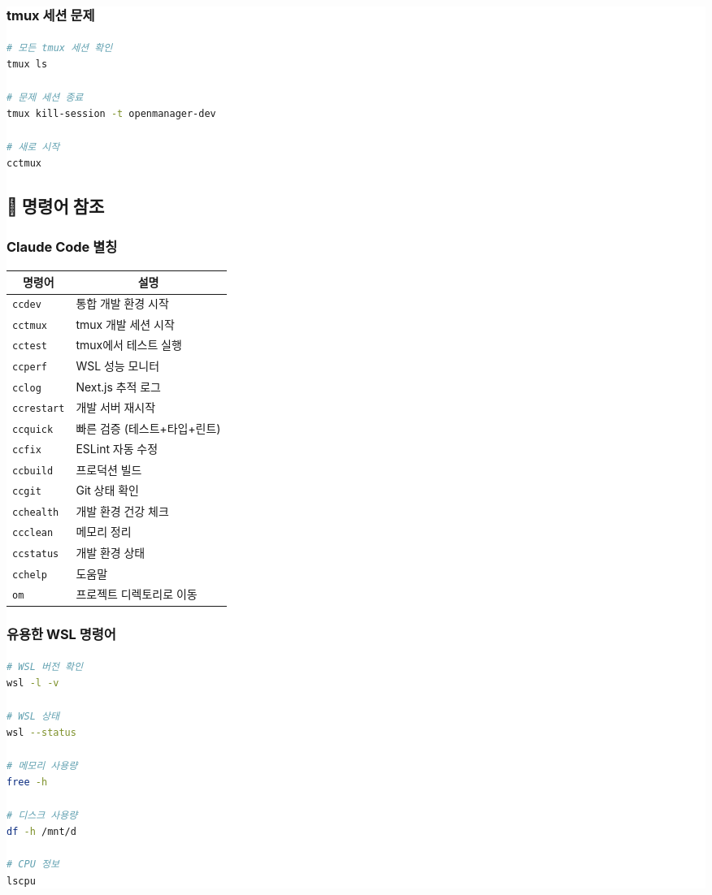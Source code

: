 ### tmux 세션 문제

```bash
# 모든 tmux 세션 확인
tmux ls

# 문제 세션 종료
tmux kill-session -t openmanager-dev

# 새로 시작
cctmux
```

## 📌 명령어 참조

### Claude Code 별칭

| 명령어 | 설명 |
|--------|------|
| `ccdev` | 통합 개발 환경 시작 |
| `cctmux` | tmux 개발 세션 시작 |
| `cctest` | tmux에서 테스트 실행 |
| `ccperf` | WSL 성능 모니터 |
| `cclog` | Next.js 추적 로그 |
| `ccrestart` | 개발 서버 재시작 |
| `ccquick` | 빠른 검증 (테스트+타입+린트) |
| `ccfix` | ESLint 자동 수정 |
| `ccbuild` | 프로덕션 빌드 |
| `ccgit` | Git 상태 확인 |
| `cchealth` | 개발 환경 건강 체크 |
| `ccclean` | 메모리 정리 |
| `ccstatus` | 개발 환경 상태 |
| `cchelp` | 도움말 |
| `om` | 프로젝트 디렉토리로 이동 |

### 유용한 WSL 명령어

```bash
# WSL 버전 확인
wsl -l -v

# WSL 상태
wsl --status

# 메모리 사용량
free -h

# 디스크 사용량
df -h /mnt/d

# CPU 정보
lscpu
```

